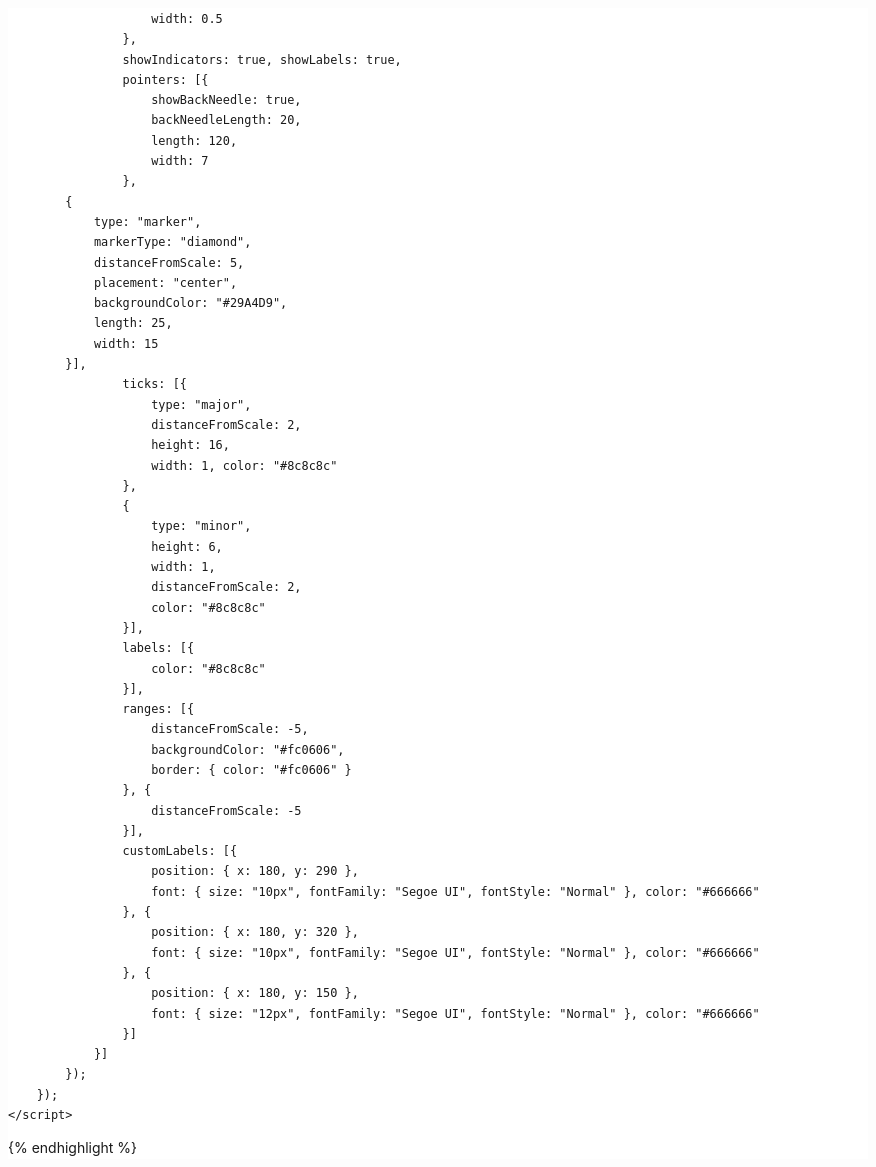                         width: 0.5
                    },
                    showIndicators: true, showLabels: true,
                    pointers: [{
                        showBackNeedle: true,
                        backNeedleLength: 20,
                        length: 120,
                        width: 7
                    },
            {
                type: "marker",
                markerType: "diamond",
                distanceFromScale: 5,
                placement: "center",
                backgroundColor: "#29A4D9",
                length: 25,
                width: 15
            }],
                    ticks: [{
                        type: "major",
                        distanceFromScale: 2,
                        height: 16,
                        width: 1, color: "#8c8c8c"
                    },
                    {
                        type: "minor",
                        height: 6,
                        width: 1,
                        distanceFromScale: 2,
                        color: "#8c8c8c"
                    }],
                    labels: [{
                        color: "#8c8c8c"
                    }],
                    ranges: [{
                        distanceFromScale: -5,
                        backgroundColor: "#fc0606",
                        border: { color: "#fc0606" }
                    }, {
                        distanceFromScale: -5
                    }],
                    customLabels: [{
                        position: { x: 180, y: 290 },
                        font: { size: "10px", fontFamily: "Segoe UI", fontStyle: "Normal" }, color: "#666666"
                    }, {
                        position: { x: 180, y: 320 },
                        font: { size: "10px", fontFamily: "Segoe UI", fontStyle: "Normal" }, color: "#666666"
                    }, {
                        position: { x: 180, y: 150 },
                        font: { size: "12px", fontFamily: "Segoe UI", fontStyle: "Normal" }, color: "#666666"
                    }]
                }]
            });
        });
    </script>



{% endhighlight %}
